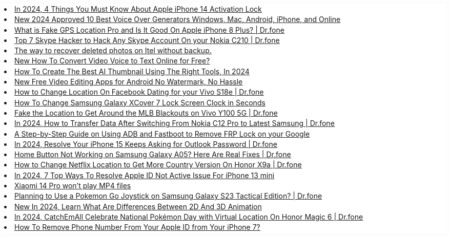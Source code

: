 <li><a href="https://activate-lock.techidaily.com/in-2024-4-things-you-must-know-about-apple-iphone-14-activation-lock-by-drfone-ios/"><u>In 2024, 4 Things You Must Know About Apple iPhone 14 Activation Lock</u></a></li>
<li><a href="https://ai-editing-video.techidaily.com/new-2024-approved-10-best-voice-over-generators-windows-mac-android-iphone-and-online/"><u>New 2024 Approved 10 Best Voice Over Generators Windows, Mac, Android, iPhone, and Online</u></a></li>
<li><a href="https://fake-location.techidaily.com/what-is-fake-gps-location-pro-and-is-it-good-on-apple-iphone-8-plus-drfone-by-drfone-virtual-ios/"><u>What is Fake GPS Location Pro and Is It Good On Apple iPhone 8 Plus? | Dr.fone</u></a></li>
<li><a href="https://location-social.techidaily.com/top-7-skype-hacker-to-hack-any-skype-account-on-your-nokia-c210-drfone-by-drfone-virtual-android/"><u>Top 7 Skype Hacker to Hack Any Skype Account On your Nokia C210 | Dr.fone</u></a></li>
<li><a href="https://techidaily.com/the-way-to-recover-deleted-photos-on-itel-without-backup-by-fonelab-android-recover-photos/"><u>The way to recover deleted photos on Itel without backup.</u></a></li>
<li><a href="https://ai-video-translation.techidaily.com/new-how-to-convert-video-voice-to-text-online-for-free/"><u>New How To Convert Video Voice to Text Online for Free?</u></a></li>
<li><a href="https://ai-editing-video.techidaily.com/how-to-create-the-best-ai-thumbnail-using-the-right-tools-in-2024/"><u>How To Create The Best AI Thumbnail Using The Right Tools, In 2024</u></a></li>
<li><a href="https://ai-vdieo-software.techidaily.com/new-free-video-editing-apps-for-android-no-watermark-no-hassle/"><u>New Free Video Editing Apps for Android No Watermark, No Hassle</u></a></li>
<li><a href="https://review-topics.techidaily.com/how-to-change-location-on-facebook-dating-for-your-vivo-s18e-drfone-by-drfone-virtual-android/"><u>How to Change Location On Facebook Dating for your Vivo S18e | Dr.fone</u></a></li>
<li><a href="https://android-unlock.techidaily.com/how-to-change-samsung-galaxy-xcover-7-lock-screen-clock-in-seconds-by-drfone-android/"><u>How To Change Samsung Galaxy XCover 7 Lock Screen Clock in Seconds</u></a></li>
<li><a href="https://fake-location.techidaily.com/fake-the-location-to-get-around-the-mlb-blackouts-on-vivo-y100-5g-drfone-by-drfone-virtual-android/"><u>Fake the Location to Get Around the MLB Blackouts on Vivo Y100 5G | Dr.fone</u></a></li>
<li><a href="https://android-transfer.techidaily.com/in-2024-how-to-transfer-data-after-switching-from-nokia-c12-pro-to-latest-samsung-drfone-by-drfone-transfer-from-android-transfer-from-android/"><u>In 2024, How to Transfer Data After Switching From Nokia C12 Pro to Latest Samsung | Dr.fone</u></a></li>
<li><a href="https://bypass-frp.techidaily.com/a-step-by-step-guide-on-using-adb-and-fastboot-to-remove-frp-lock-on-your-google-by-drfone-android/"><u>A Step-by-Step Guide on Using ADB and Fastboot to Remove FRP Lock on your Google</u></a></li>
<li><a href="https://iphone-unlock.techidaily.com/in-2024-resolve-your-iphone-15-keeps-asking-for-outlook-password-drfone-by-drfone-ios/"><u>In 2024, Resolve Your iPhone 15 Keeps Asking for Outlook Password | Dr.fone</u></a></li>
<li><a href="https://change-location.techidaily.com/home-button-not-working-on-samsung-galaxy-a05-here-are-real-fixes-drfone-by-drfone-fix-android-problems-fix-android-problems/"><u>Home Button Not Working on Samsung Galaxy A05? Here Are Real Fixes | Dr.fone</u></a></li>
<li><a href="https://fake-location.techidaily.com/how-to-change-netflix-location-to-get-more-country-version-on-honor-x9a-drfone-by-drfone-virtual-android/"><u>How to Change Netflix Location to Get More Country Version On Honor X9a | Dr.fone</u></a></li>
<li><a href="https://ios-unlock.techidaily.com/in-2024-7-top-ways-to-resolve-apple-id-not-active-issue-for-iphone-13-mini-by-drfone-ios/"><u>In 2024, 7 Top Ways To Resolve Apple ID Not Active Issue For iPhone 13 mini</u></a></li>
<li><a href="https://techidaily.com/xiaomi-14-pro-won-t-play-mp4-files-by-aiseesoft-video-converter-play-mp4-on-android/"><u>Xiaomi 14 Pro won’t play MP4 files</u></a></li>
<li><a href="https://change-location.techidaily.com/planning-to-use-a-pokemon-go-joystick-on-samsung-galaxy-s23-tactical-edition-drfone-by-drfone-virtual-android/"><u>Planning to Use a Pokemon Go Joystick on Samsung Galaxy S23 Tactical Edition? | Dr.fone</u></a></li>
<li><a href="https://animation-videos.techidaily.com/new-in-2024-learn-what-are-differences-between-2d-and-3d-animation/"><u>New In 2024, Learn What Are Differences Between 2D And 3D Animation</u></a></li>
<li><a href="https://pokemon-go-android.techidaily.com/in-2024-catchemall-celebrate-national-pokemon-day-with-virtual-location-on-honor-magic-6-drfone-by-drfone-virtual-android/"><u>In 2024, CatchEmAll Celebrate National Pokémon Day with Virtual Location On Honor Magic 6 | Dr.fone</u></a></li>
<li><a href="https://apple-account.techidaily.com/how-to-remove-phone-number-from-your-apple-id-from-your-iphone-7-by-drfone-ios/"><u>How To Remove Phone Number From Your Apple ID from Your iPhone 7?</u></a></li>